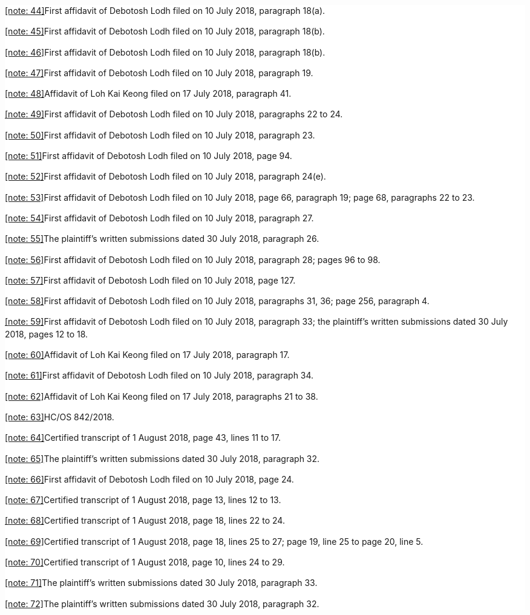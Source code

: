 [\[note: 44\]](#Ftn_44_1)First affidavit of Debotosh Lodh filed on 10 July 2018, paragraph 18(a).

[\[note: 45\]](#Ftn_45_1)First affidavit of Debotosh Lodh filed on 10 July 2018, paragraph 18(b).

[\[note: 46\]](#Ftn_46_1)First affidavit of Debotosh Lodh filed on 10 July 2018, paragraph 18(b).

[\[note: 47\]](#Ftn_47_1)First affidavit of Debotosh Lodh filed on 10 July 2018, paragraph 19.

[\[note: 48\]](#Ftn_48_1)Affidavit of Loh Kai Keong filed on 17 July 2018, paragraph 41.

[\[note: 49\]](#Ftn_49_1)First affidavit of Debotosh Lodh filed on 10 July 2018, paragraphs 22 to 24.

[\[note: 50\]](#Ftn_50_1)First affidavit of Debotosh Lodh filed on 10 July 2018, paragraph 23.

[\[note: 51\]](#Ftn_51_1)First affidavit of Debotosh Lodh filed on 10 July 2018, page 94.

[\[note: 52\]](#Ftn_52_1)First affidavit of Debotosh Lodh filed on 10 July 2018, paragraph 24(e).

[\[note: 53\]](#Ftn_53_1)First affidavit of Debotosh Lodh filed on 10 July 2018, page 66, paragraph 19; page 68, paragraphs 22 to 23.

[\[note: 54\]](#Ftn_54_1)First affidavit of Debotosh Lodh filed on 10 July 2018, paragraph 27.

[\[note: 55\]](#Ftn_55_1)The plaintiff’s written submissions dated 30 July 2018, paragraph 26.

[\[note: 56\]](#Ftn_56_1)First affidavit of Debotosh Lodh filed on 10 July 2018, paragraph 28; pages 96 to 98.

[\[note: 57\]](#Ftn_57_1)First affidavit of Debotosh Lodh filed on 10 July 2018, page 127.

[\[note: 58\]](#Ftn_58_1)First affidavit of Debotosh Lodh filed on 10 July 2018, paragraphs 31, 36; page 256, paragraph 4.

[\[note: 59\]](#Ftn_59_1)First affidavit of Debotosh Lodh filed on 10 July 2018, paragraph 33; the plaintiff’s written submissions dated 30 July 2018, pages 12 to 18.

[\[note: 60\]](#Ftn_60_1)Affidavit of Loh Kai Keong filed on 17 July 2018, paragraph 17.

[\[note: 61\]](#Ftn_61_1)First affidavit of Debotosh Lodh filed on 10 July 2018, paragraph 34.

[\[note: 62\]](#Ftn_62_1)Affidavit of Loh Kai Keong filed on 17 July 2018, paragraphs 21 to 38.

[\[note: 63\]](#Ftn_63_1)HC/OS 842/2018.

[\[note: 64\]](#Ftn_64_1)Certified transcript of 1 August 2018, page 43, lines 11 to 17.

[\[note: 65\]](#Ftn_65_1)The plaintiff’s written submissions dated 30 July 2018, paragraph 32.

[\[note: 66\]](#Ftn_66_1)First affidavit of Debotosh Lodh filed on 10 July 2018, page 24.

[\[note: 67\]](#Ftn_67_1)Certified transcript of 1 August 2018, page 13, lines 12 to 13.

[\[note: 68\]](#Ftn_68_1)Certified transcript of 1 August 2018, page 18, lines 22 to 24.

[\[note: 69\]](#Ftn_69_1)Certified transcript of 1 August 2018, page 18, lines 25 to 27; page 19, line 25 to page 20, line 5.

[\[note: 70\]](#Ftn_70_1)Certified transcript of 1 August 2018, page 10, lines 24 to 29.

[\[note: 71\]](#Ftn_71_1)The plaintiff’s written submissions dated 30 July 2018, paragraph 33.

[\[note: 72\]](#Ftn_72_1)The plaintiff’s written submissions dated 30 July 2018, paragraph 32.
